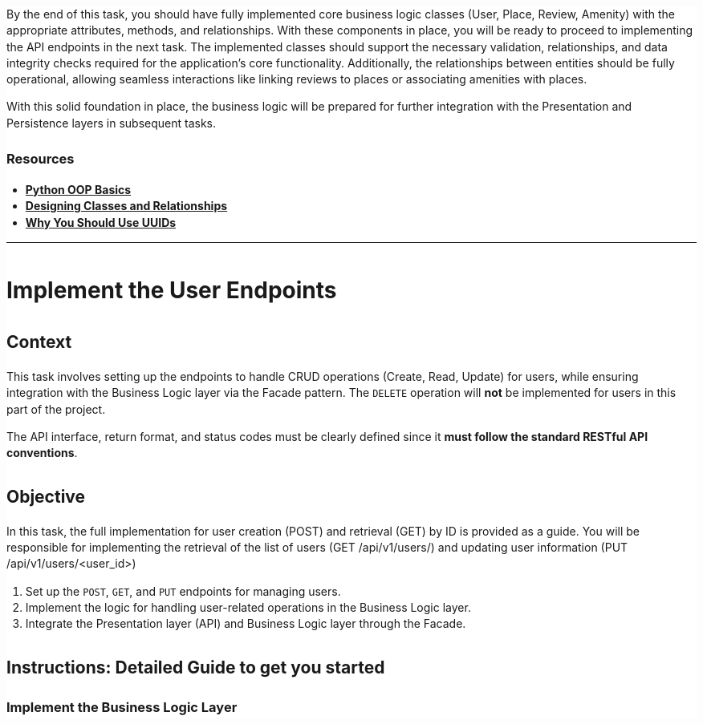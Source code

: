 By the end of this task, you should have fully implemented core business logic classes (User, Place, Review, Amenity) with the appropriate attributes, methods, and relationships. With these components in place, you will be ready to proceed to implementing the API endpoints in the next task. The implemented classes should support the necessary validation, relationships, and data integrity checks required for the application’s core functionality. Additionally, the relationships between entities should be fully operational, allowing seamless interactions like linking reviews to places or associating amenities with places.

With this solid foundation in place, the business logic will be prepared for further integration with the Presentation and Persistence layers in subsequent tasks.

### Resources

- [**Python OOP Basics**](https://realpython.com/python3-object-oriented-programming/)
- [**Designing Classes and Relationships**](https://docs.python.org/3/tutorial/classes.html)
- [**Why You Should Use UUIDs**](https://datatracker.ietf.org/doc/html/rfc4122)

















---------------------------------------------------------------------------------------------------------------------------------------------------------------------------------
# Implement the User Endpoints

## Context

This task involves setting up the endpoints to handle CRUD operations (Create, Read, Update) for users, while ensuring integration with the Business Logic layer via the Facade pattern. The `DELETE` operation will **not** be implemented for users in this part of the project.

The API interface, return format, and status codes must be clearly defined since it **must follow the standard RESTful API conventions**.

## Objective

In this task, the full implementation for user creation (POST) and retrieval (GET) by ID is provided as a guide. You will be responsible for implementing the retrieval of the list of users (GET /api/v1/users/) and updating user information (PUT /api/v1/users/<user_id>)

1. Set up the `POST`, `GET`, and `PUT` endpoints for managing users.
2. Implement the logic for handling user-related operations in the Business Logic layer.
3. Integrate the Presentation layer (API) and Business Logic layer through the Facade.

## Instructions: Detailed Guide to get you started

### Implement the Business Logic Layer
